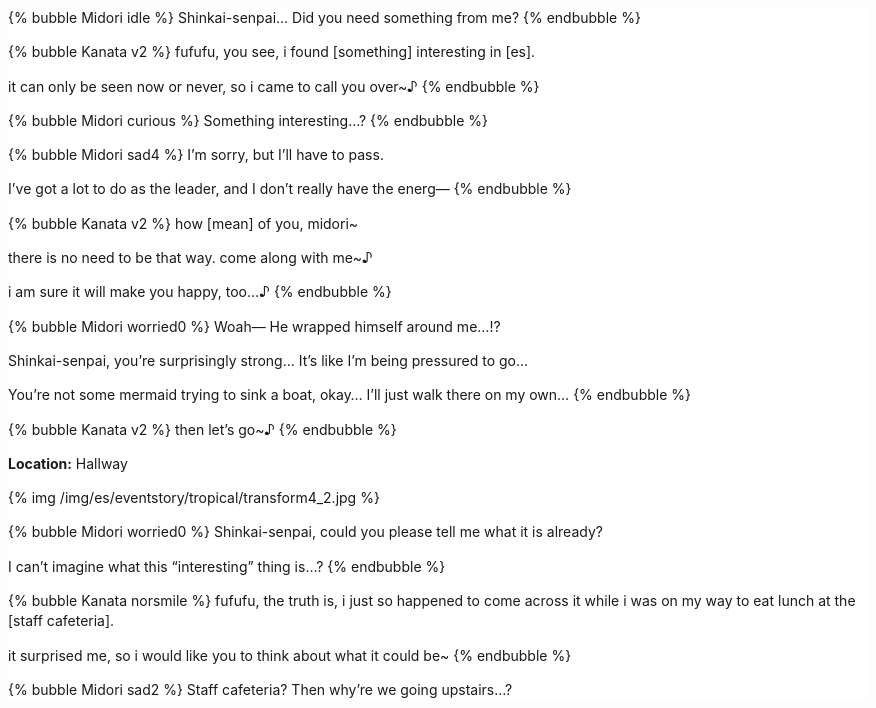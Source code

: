 {% bubble Midori idle %}
Shinkai-senpai… Did you need something from me?
{% endbubble %}

{% bubble Kanata v2 %}
fufufu, you see, i found [something] interesting in [es].

it can only be seen now or never, so i came to call you over~♪
{% endbubble %}

{% bubble Midori curious %}
Something interesting…?
{% endbubble %}

{% bubble Midori sad4 %}
I’m sorry, but I’ll have to pass.

I’ve got a lot to do as the leader, and I don’t really have the energ—
{% endbubble %}

{% bubble Kanata v2 %}
how [mean] of you, midori~

there is no need to be that way. come along with me~♪

i am sure it will make you happy, too…♪
{% endbubble %}

{% bubble Midori worried0 %}
Woah— He wrapped himself around me…!?

Shinkai-senpai, you’re surprisingly strong… It’s like I’m being pressured to go…

You’re not some mermaid trying to sink a boat, okay… I’ll just walk there on my own…
{% endbubble %}

{% bubble Kanata v2 %}
then let’s go~♪
{% endbubble %}

<div class="msr-location">
    <p><span><b>Location:</b> Hallway</span></p>
</div>

{% img /img/es/eventstory/tropical/transform4_2.jpg %}

{% bubble Midori worried0 %}
Shinkai-senpai, could you please tell me what it is already?

I can’t imagine what this “interesting” thing is…?
{% endbubble %}

{% bubble Kanata norsmile %}
fufufu, the truth is, i just so happened to come across it while i was on my way to eat lunch at the [staff cafeteria].

it surprised me, so i would like you to think about what it could be~
{% endbubble %}

{% bubble Midori sad2 %}
Staff cafeteria? Then why’re we going upstairs…?


[^1]: As mentioned in the previous chapter, <em>yuruchara</em> typically have bizarre designs. But since Tropical Troppeys are not <em>yuruchara</em> designs, they’re mainly cute/soft rather than “bizarre” in their cuteness.
[^2]: Pop and <em>tayuu</em> (Refers to an entertainer in kabuki theater and noh plays) were combined together for this yuruchara’s name.
[^3]: Armajiro (<em>arumajirou</em> in Japanese) appears to speaks in a masculine-like, relaxed tone, saying <em>maaruku, maaruku, osameru zoo…♪</em> (ending speech quirk appears to be ぞお <em>zoo</em> at the end).
[^4]: Kiwi speaks as it is written in English, and the first-person pronoun it uses is <em>boku</em>. (As a side note, Shinobu typically uses the <em>sessha</em> pronoun, and usually only uses <em>boku</em> when referring to his past, non-ninja self.)
[^5]: Bearbonk (<em>kumagon</em> in Japanese) appears to speak in a rough/masculine-like tone, saying <em>go~n, oira wa kumagon da, gon!</em>. The first-person pronoun it uses is <em>oira</em>.
[^6]: It’s unclear what sort of tone Plateypus (<em>kamohasshii</em> in Japanese) speaks in, but the dialogue in Japanese is <em>oishii gohan ga tabetai, kamo</em>, though Chiaki adds a lot of force to it at the end. It’s possible that the ending speech quirk <em>kamo</em> acts as a double wordplay with its name and the word “maybe” in Japanese (<em>kamo shirenai</em>). Unfortunately, the characters don’t talk much, so it’s hard to say.